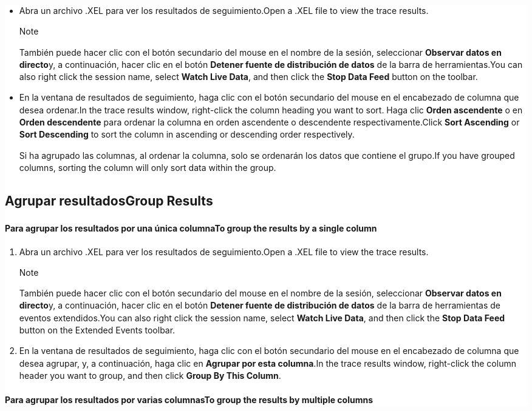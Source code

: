 -   <span data-ttu-id="0e325-147">Abra un archivo .XEL para ver los resultados de seguimiento.</span><span class="sxs-lookup"><span data-stu-id="0e325-147">Open a .XEL file to view the trace results.</span></span>  
  
    > [!NOTE]  
    >  <span data-ttu-id="0e325-148"> También puede hacer clic con el botón secundario del mouse en el nombre de la sesión, seleccionar **Observar datos en directo**y, a continuación, hacer clic en el botón **Detener fuente de distribución de datos** de la barra de herramientas.</span><span class="sxs-lookup"><span data-stu-id="0e325-148">You can also right click the session name, select **Watch Live Data**, and then click the **Stop Data Feed** button on the toolbar.</span></span>  
  
-   <span data-ttu-id="0e325-149">En la ventana de resultados de seguimiento, haga clic con el botón secundario del mouse en el encabezado de columna que desea ordenar.</span><span class="sxs-lookup"><span data-stu-id="0e325-149">In the trace results window, right-click the column heading you want to sort.</span></span> <span data-ttu-id="0e325-150">Haga clic **Orden ascendente** o en **Orden descendente** para ordenar la columna en orden ascendente o descendente respectivamente.</span><span class="sxs-lookup"><span data-stu-id="0e325-150">Click **Sort Ascending** or **Sort Descending** to sort the column in ascending or descending order respectively.</span></span>  
  
     <span data-ttu-id="0e325-151">Si ha agrupado las columnas, al ordenar la columna, solo se ordenarán los datos que contiene el grupo.</span><span class="sxs-lookup"><span data-stu-id="0e325-151">If you have grouped columns, sorting the column will only sort data within the group.</span></span>  
  
##  <a name="group-results"></a><a name="GroupResults"></a><span data-ttu-id="0e325-152">Agrupar resultados</span><span class="sxs-lookup"><span data-stu-id="0e325-152">Group Results</span></span>  
  
#### <a name="to-group-the-results-by-a-single-column"></a><span data-ttu-id="0e325-153">Para agrupar los resultados por una única columna</span><span class="sxs-lookup"><span data-stu-id="0e325-153">To group the results by a single column</span></span>  
  
1.  <span data-ttu-id="0e325-154">Abra un archivo .XEL para ver los resultados de seguimiento.</span><span class="sxs-lookup"><span data-stu-id="0e325-154">Open a .XEL file to view the trace results.</span></span>  
  
    > [!NOTE]  
    >  <span data-ttu-id="0e325-155"> También puede hacer clic con el botón secundario del mouse en el nombre de la sesión, seleccionar **Observar datos en directo**y, a continuación, hacer clic en el botón **Detener fuente de distribución de datos** de la barra de herramientas de eventos extendidos.</span><span class="sxs-lookup"><span data-stu-id="0e325-155">You can also right click the session name, select **Watch Live Data**, and then click the **Stop Data Feed** button on the Extended Events toolbar.</span></span>  
  
2.  <span data-ttu-id="0e325-156">En la ventana de resultados de seguimiento, haga clic con el botón secundario del mouse en el encabezado de columna que desea agrupar, y, a continuación, haga clic en **Agrupar por esta columna**.</span><span class="sxs-lookup"><span data-stu-id="0e325-156">In the trace results window, right-click the column header you want to group, and then click **Group By This Column**.</span></span>  
  
#### <a name="to-group-the-results-by-multiple-columns"></a><span data-ttu-id="0e325-157">Para agrupar los resultados por varias columnas</span><span class="sxs-lookup"><span data-stu-id="0e325-157">To group the results by multiple columns</span></span>  
  